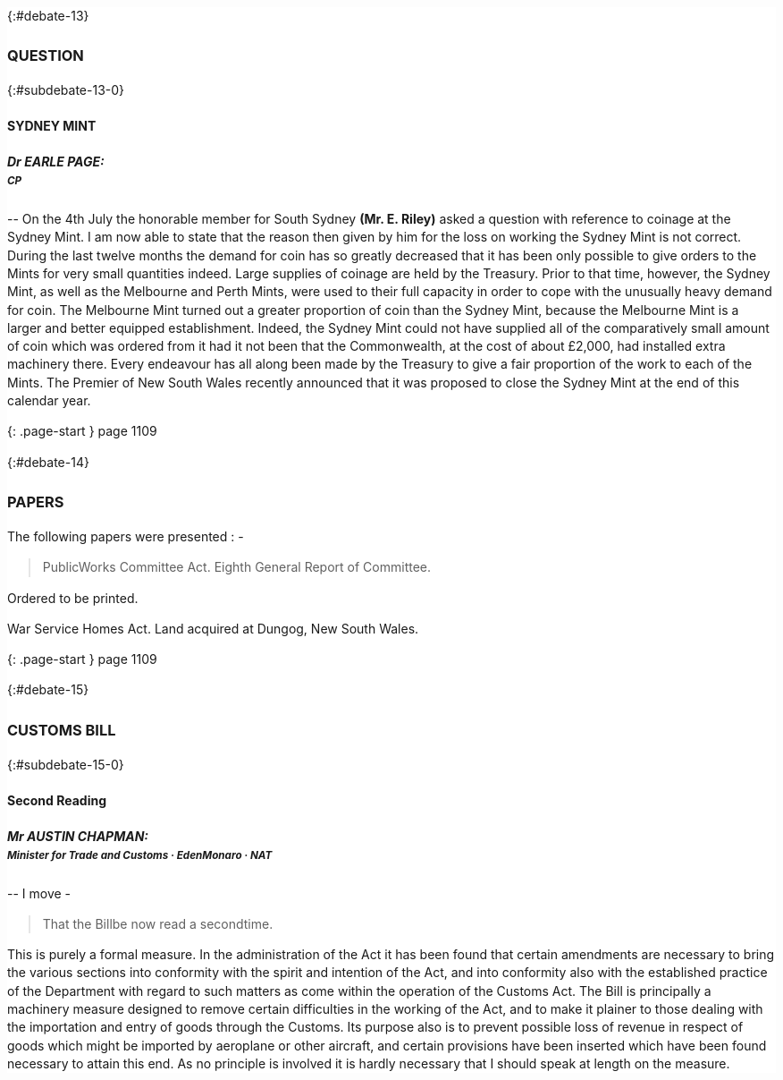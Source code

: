 {:#debate-13}
### QUESTION

{:#subdebate-13-0}
#### SYDNEY MINT

##### Dr EARLE PAGE:<br><small class="text-muted">CP</small>

-- On the 4th July the honorable member for South Sydney  **(Mr. E. Riley)**  asked a question with reference to coinage at the Sydney Mint. I am now able to state that the reason then given by him for the loss on working the Sydney Mint is not correct. During the last twelve months the demand for coin has so greatly decreased that it has been only possible to give orders to the Mints for very small quantities indeed. Large supplies of coinage are held by the Treasury. Prior to that time, however, the Sydney Mint, as well as the Melbourne and Perth Mints, were used to their full capacity in order to cope with the unusually heavy demand for coin. The Melbourne Mint turned out a greater proportion of coin than the Sydney Mint, because the Melbourne Mint is a larger and better equipped establishment. Indeed, the Sydney Mint could not have supplied all of the comparatively small amount of coin which was ordered from it had it not been that the Commonwealth, at the cost of about £2,000, had installed extra machinery there. Every endeavour has all along been made by the Treasury to give a fair proportion of the work to each of the Mints. The Premier of New South Wales recently announced that it was proposed to close the Sydney Mint at the end of this calendar year. 

{: .page-start }
page 1109

{:#debate-14}
### PAPERS

The following papers were presented :  - 

  >PublicWorks Committee Act. Eighth General Report of Committee. 

Ordered to be printed. 

War Service Homes Act. Land acquired at Dungog, New South Wales. 

{: .page-start }
page 1109

{:#debate-15}
### CUSTOMS BILL

{:#subdebate-15-0}
#### Second Reading

##### Mr AUSTIN CHAPMAN:<br><small class="text-muted">Minister for Trade and Customs &middot; EdenMonaro &middot; NAT</small>

--  I move - 

  >That the Billbe now read a secondtime. 

This is purely a formal measure. In the administration of the Act it has been found that certain amendments are necessary to bring the various sections into conformity with the spirit and intention of the Act, and into conformity also with the established practice of the Department with regard to such matters as come within the operation of the Customs Act. The Bill is principally a machinery measure designed to remove certain difficulties in the working of the Act, and to make it plainer to those dealing with the importation and entry of goods through the Customs. Its purpose also is to prevent possible loss of revenue in respect of goods which might be imported by aeroplane or other aircraft, and certain provisions have been inserted which have been found necessary to attain this end. As no principle is involved it is hardly necessary that I should speak at length on the measure. 
